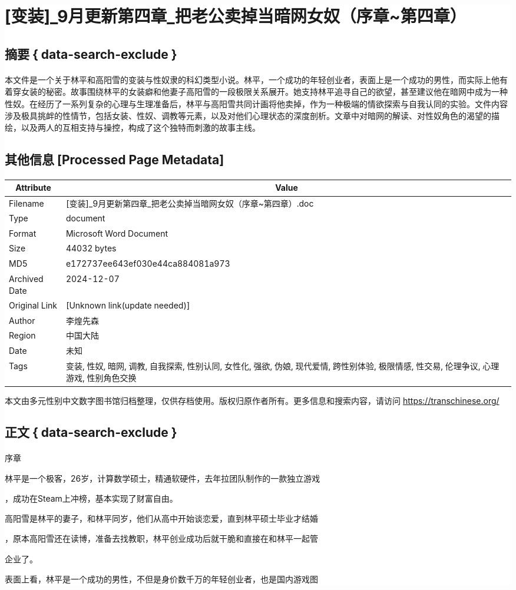 # [变装]_9月更新第四章_把老公卖掉当暗网女奴（序章~第四章）



## 摘要  { data-search-exclude }


本文件是一个关于林平和高阳雪的变装与性奴隶的科幻类型小说。林平，一个成功的年轻创业者，表面上是一个成功的男性，而实际上他有着穿女装的秘密。故事围绕林平的女装癖和他妻子高阳雪的一段极限关系展开。她支持林平追寻自己的欲望，甚至建议他在暗网中成为一种性奴。在经历了一系列复杂的心理与生理准备后，林平与高阳雪共同计画将他卖掉，作为一种极端的情欲探索与自我认同的实验。文件内容涉及极具挑衅的性情节，包括女装、性奴、调教等元素，以及对他们心理状态的深度剖析。文章中对暗网的解读、对性奴角色的渴望的描绘，以及两人的互相支持与操控，构成了这个独特而刺激的故事主线。



## 其他信息 [Processed Page Metadata]

| Attribute       | Value                                  |
|-----------------|----------------------------------------|
| Filename        | [变装]_9月更新第四章_把老公卖掉当暗网女奴（序章~第四章）.doc                             |
| Type            | document                                 |
| Format          | Microsoft Word Document                               |
| Size            | 44032 bytes                           |
| MD5             | e172737ee643ef030e44ca884081a973                                  |
| Archived Date   | 2024-12-07                             |
| Original Link   | [Unknown link(update needed)]                         |
| Author          | 李煌先森                               |
| Region          | 中国大陆                               |
| Date            | 未知                                 |
| Tags            | 变装, 性奴, 暗网, 调教, 自我探索, 性别认同, 女性化, 强欲, 伪娘, 现代爱情, 跨性别体验, 极限情感, 性交易, 伦理争议, 心理游戏, 性别角色交换                                 |

本文由多元性别中文数字图书馆归档整理，仅供存档使用。版权归原作者所有。更多信息和搜索内容，请访问 <https://transchinese.org/>


## 正文 { data-search-exclude }


序章

林平是一个极客，26岁，计算数学硕士，精通软硬件，去年拉团队制作的一款独立游戏

，成功在Steam上冲榜，基本实现了财富自由。

高阳雪是林平的妻子，和林平同岁，他们从高中开始谈恋爱，直到林平硕士毕业才结婚

，原本高阳雪还在读博，准备去找教职，林平创业成功后就干脆和直接在和林平一起管

企业了。

表面上看，林平是一个成功的男性，不但是身价数千万的年轻创业者，也是国内游戏图
